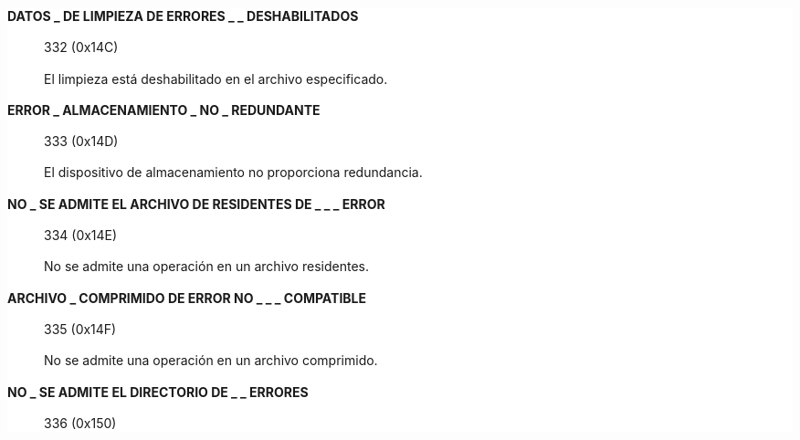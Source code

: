 <span id="ERROR_SCRUB_DATA_DISABLED"></span><span id="error_scrub_data_disabled"></span>**DATOS \_ DE LIMPIEZA DE ERRORES \_ \_ DESHABILITADOS**
</dt> <dd> <dl> <dt>

332 (0x14C)
</dt> <dt>



El limpieza está deshabilitado en el archivo especificado.


</dt> </dl> </dd> <dt>

<span id="ERROR_NOT_REDUNDANT_STORAGE"></span><span id="error_not_redundant_storage"></span>**ERROR \_ ALMACENAMIENTO \_ NO \_ REDUNDANTE**
</dt> <dd> <dl> <dt>

333 (0x14D)
</dt> <dt>



El dispositivo de almacenamiento no proporciona redundancia.


</dt> </dl> </dd> <dt>

<span id="ERROR_RESIDENT_FILE_NOT_SUPPORTED"></span><span id="error_resident_file_not_supported"></span>**NO \_ SE ADMITE EL ARCHIVO DE RESIDENTES DE \_ \_ \_ ERROR**
</dt> <dd> <dl> <dt>

334 (0x14E)
</dt> <dt>



No se admite una operación en un archivo residentes.


</dt> </dl> </dd> <dt>

<span id="ERROR_COMPRESSED_FILE_NOT_SUPPORTED"></span><span id="error_compressed_file_not_supported"></span>**ARCHIVO \_ COMPRIMIDO DE ERROR NO \_ \_ \_ COMPATIBLE**
</dt> <dd> <dl> <dt>

335 (0x14F)
</dt> <dt>



No se admite una operación en un archivo comprimido.


</dt> </dl> </dd> <dt>

<span id="ERROR_DIRECTORY_NOT_SUPPORTED"></span><span id="error_directory_not_supported"></span>**NO \_ SE ADMITE EL DIRECTORIO DE \_ \_ ERRORES**
</dt> <dd> <dl> <dt>

336 (0x150)
</dt> <dt>


